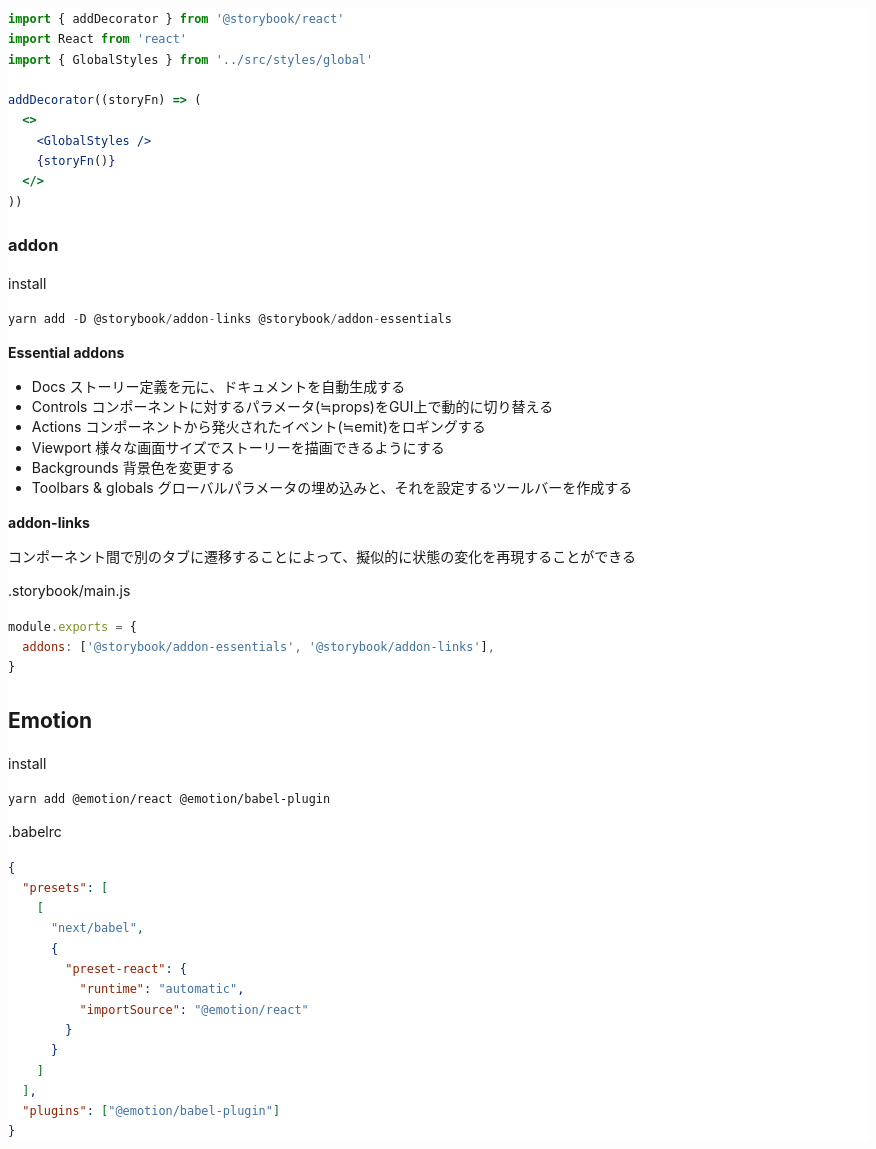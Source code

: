 ```jsx
import { addDecorator } from '@storybook/react'
import React from 'react'
import { GlobalStyles } from '../src/styles/global'

addDecorator((storyFn) => (
  <>
    <GlobalStyles />
    {storyFn()}
  </>
))
```

### addon

install

```jsx
yarn add -D @storybook/addon-links @storybook/addon-essentials
```

**Essential addons**

- Docs ストーリー定義を元に、ドキュメントを自動生成する
- Controls コンポーネントに対するパラメータ(≒props)をGUI上で動的に切り替える
- Actions コンポーネントから発火されたイベント(≒emit)をロギングする
- Viewport 様々な画面サイズでストーリーを描画できるようにする
- Backgrounds 背景色を変更する
- Toolbars & globals グローバルパラメータの埋め込みと、それを設定するツールバーを作成する

**addon-links**

コンポーネント間で別のタブに遷移することによって、擬似的に状態の変化を再現することができる

.storybook/main.js

```jsx
module.exports = {
  addons: ['@storybook/addon-essentials', '@storybook/addon-links'],
}
```
## Emotion
install

```bash
yarn add @emotion/react @emotion/babel-plugin
```

.babelrc

```json
{
  "presets": [
    [
      "next/babel",
      {
        "preset-react": {
          "runtime": "automatic",
          "importSource": "@emotion/react"
        }
      }
    ]
  ],
  "plugins": ["@emotion/babel-plugin"]
}
```
